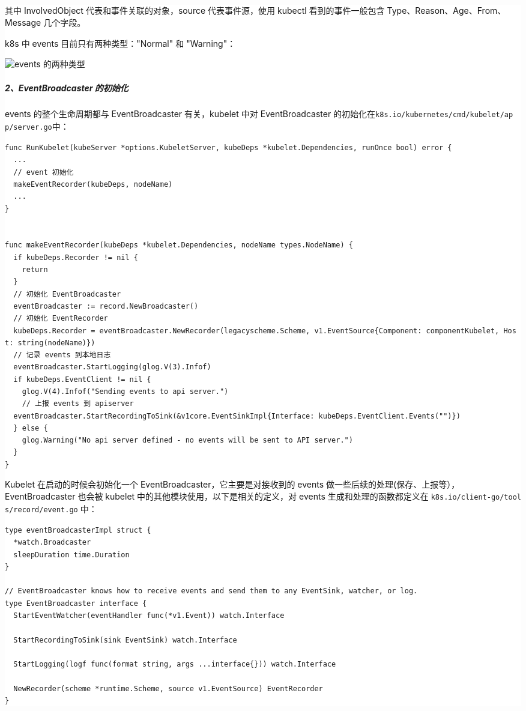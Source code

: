 其中 InvolvedObject 代表和事件关联的对象，source 代表事件源，使用 kubectl 看到的事件一般包含 Type、Reason、Age、From、Message 几个字段。

k8s 中 events 目前只有两种类型："Normal" 和 "Warning"：

![events 的两种类型](http://cdn.tianfeiyu.com/events.png)


##### 2、EventBroadcaster 的初始化

events 的整个生命周期都与 EventBroadcaster 有关，kubelet 中对 EventBroadcaster 的初始化在`k8s.io/kubernetes/cmd/kubelet/app/server.go`中：


```
func RunKubelet(kubeServer *options.KubeletServer, kubeDeps *kubelet.Dependencies, runOnce bool) error {
  ...
  // event 初始化
  makeEventRecorder(kubeDeps, nodeName)
  ...
}


func makeEventRecorder(kubeDeps *kubelet.Dependencies, nodeName types.NodeName) {
  if kubeDeps.Recorder != nil {
    return
  }
  // 初始化 EventBroadcaster 
  eventBroadcaster := record.NewBroadcaster()
  // 初始化 EventRecorder
  kubeDeps.Recorder = eventBroadcaster.NewRecorder(legacyscheme.Scheme, v1.EventSource{Component: componentKubelet, Host: string(nodeName)})
  // 记录 events 到本地日志
  eventBroadcaster.StartLogging(glog.V(3).Infof)
  if kubeDeps.EventClient != nil {
    glog.V(4).Infof("Sending events to api server.")
    // 上报 events 到 apiserver
  eventBroadcaster.StartRecordingToSink(&v1core.EventSinkImpl{Interface: kubeDeps.EventClient.Events("")})
  } else {
    glog.Warning("No api server defined - no events will be sent to API server.")
  }
}
```

Kubelet 在启动的时候会初始化一个 EventBroadcaster，它主要是对接收到的 events 做一些后续的处理(保存、上报等），EventBroadcaster 也会被 kubelet 中的其他模块使用，以下是相关的定义，对 events 生成和处理的函数都定义在 `k8s.io/client-go/tools/record/event.go` 中：

```
type eventBroadcasterImpl struct {
  *watch.Broadcaster
  sleepDuration time.Duration
}

// EventBroadcaster knows how to receive events and send them to any EventSink, watcher, or log.
type EventBroadcaster interface {
  StartEventWatcher(eventHandler func(*v1.Event)) watch.Interface

  StartRecordingToSink(sink EventSink) watch.Interface

  StartLogging(logf func(format string, args ...interface{})) watch.Interface

  NewRecorder(scheme *runtime.Scheme, source v1.EventSource) EventRecorder
}
```
